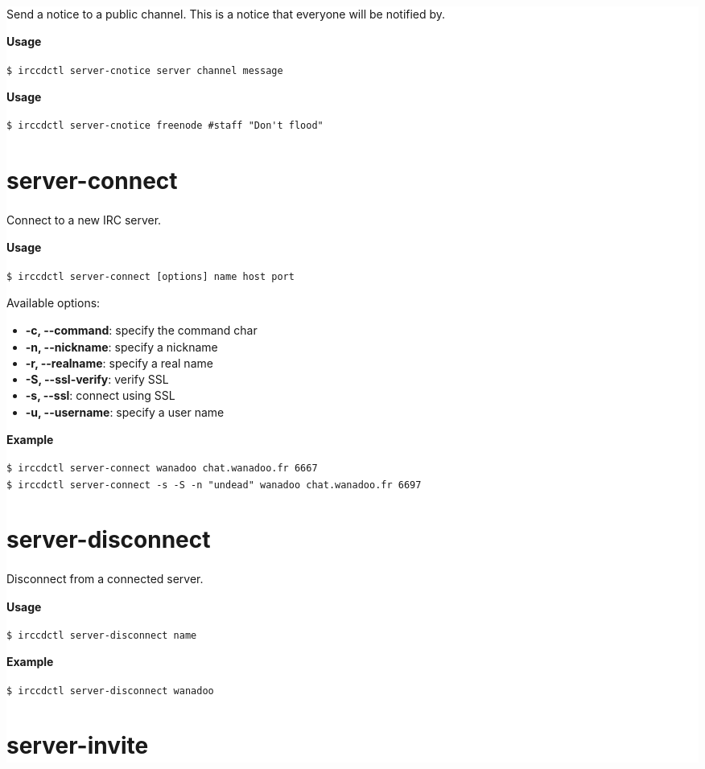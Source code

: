 Send a notice to a public channel. This is a notice that everyone will be notified by.

**Usage**

````nohighlight
$ irccdctl server-cnotice server channel message
````

**Usage**

````nohighlight
$ irccdctl server-cnotice freenode #staff "Don't flood"
````

# server-connect

Connect to a new IRC server.

**Usage**

````nohighlight
$ irccdctl server-connect [options] name host port
````

Available options:

- **-c, --command**: specify the command char
- **-n, --nickname**: specify a nickname
- **-r, --realname**: specify a real name
- **-S, --ssl-verify**: verify SSL
- **-s, --ssl**: connect using SSL
- **-u, --username**: specify a user name

**Example**

````nohighlight
$ irccdctl server-connect wanadoo chat.wanadoo.fr 6667
$ irccdctl server-connect -s -S -n "undead" wanadoo chat.wanadoo.fr 6697
````

# server-disconnect

Disconnect from a connected server.

**Usage**

````nohighlight
$ irccdctl server-disconnect name
````

**Example**

````nohighlight
$ irccdctl server-disconnect wanadoo
````

# server-invite

